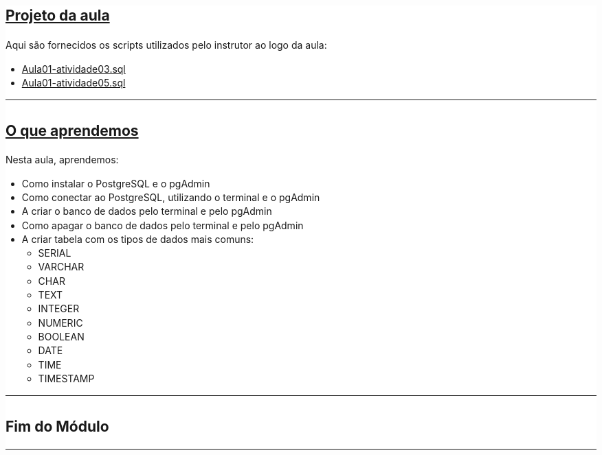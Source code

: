 ## [Projeto da aula](#projeto-da-aula)

Aqui são fornecidos os scripts utilizados pelo instrutor ao logo da aula:

- [Aula01-atividade03.sql](./src/Aula01-atividade03.sql)
- [Aula01-atividade05.sql](./src/Aula01-atividade05.sql)

---

## [O que aprendemos](#o-que-aprendemos)

Nesta aula, aprendemos:

- Como instalar o PostgreSQL e o pgAdmin
- Como conectar ao PostgreSQL, utilizando o terminal e o pgAdmin
- A criar o banco de dados pelo terminal e pelo pgAdmin
- Como apagar o banco de dados pelo terminal e pelo pgAdmin
- A criar tabela com os tipos de dados mais comuns:
  - SERIAL
  - VARCHAR
  - CHAR
  - TEXT
  - INTEGER
  - NUMERIC
  - BOOLEAN
  - DATE
  - TIME
  - TIMESTAMP

---

## Fim do Módulo

---
